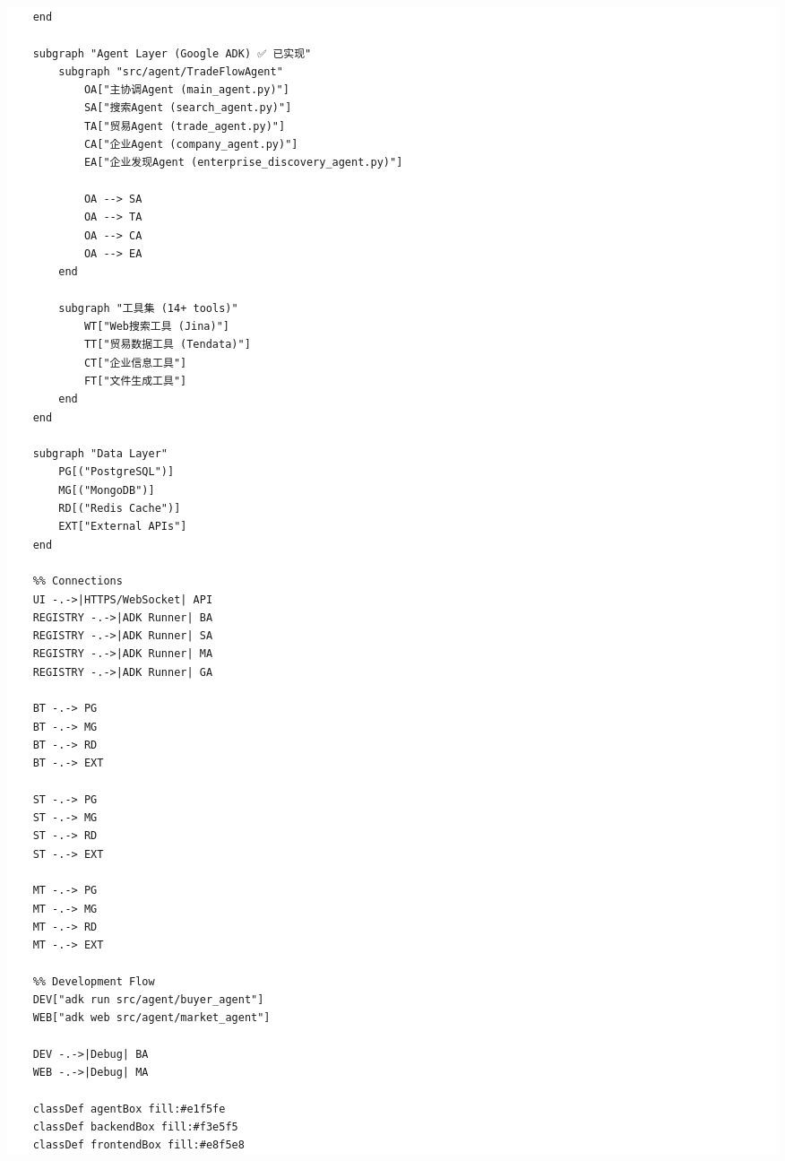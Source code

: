 ```mermaid
    end
    
    subgraph "Agent Layer (Google ADK) ✅ 已实现"
        subgraph "src/agent/TradeFlowAgent"
            OA["主协调Agent (main_agent.py)"]
            SA["搜索Agent (search_agent.py)"]
            TA["贸易Agent (trade_agent.py)"]
            CA["企业Agent (company_agent.py)"]
            EA["企业发现Agent (enterprise_discovery_agent.py)"]
            
            OA --> SA
            OA --> TA
            OA --> CA
            OA --> EA
        end
        
        subgraph "工具集 (14+ tools)"
            WT["Web搜索工具 (Jina)"]
            TT["贸易数据工具 (Tendata)"]
            CT["企业信息工具"]
            FT["文件生成工具"]
        end
    end
    
    subgraph "Data Layer"
        PG[("PostgreSQL")]
        MG[("MongoDB")]
        RD[("Redis Cache")]
        EXT["External APIs"]
    end
    
    %% Connections
    UI -.->|HTTPS/WebSocket| API
    REGISTRY -.->|ADK Runner| BA
    REGISTRY -.->|ADK Runner| SA
    REGISTRY -.->|ADK Runner| MA
    REGISTRY -.->|ADK Runner| GA
    
    BT -.-> PG
    BT -.-> MG
    BT -.-> RD
    BT -.-> EXT
    
    ST -.-> PG
    ST -.-> MG
    ST -.-> RD
    ST -.-> EXT
    
    MT -.-> PG
    MT -.-> MG
    MT -.-> RD
    MT -.-> EXT
    
    %% Development Flow
    DEV["adk run src/agent/buyer_agent"]
    WEB["adk web src/agent/market_agent"]
    
    DEV -.->|Debug| BA
    WEB -.->|Debug| MA
    
    classDef agentBox fill:#e1f5fe
    classDef backendBox fill:#f3e5f5
    classDef frontendBox fill:#e8f5e8
```